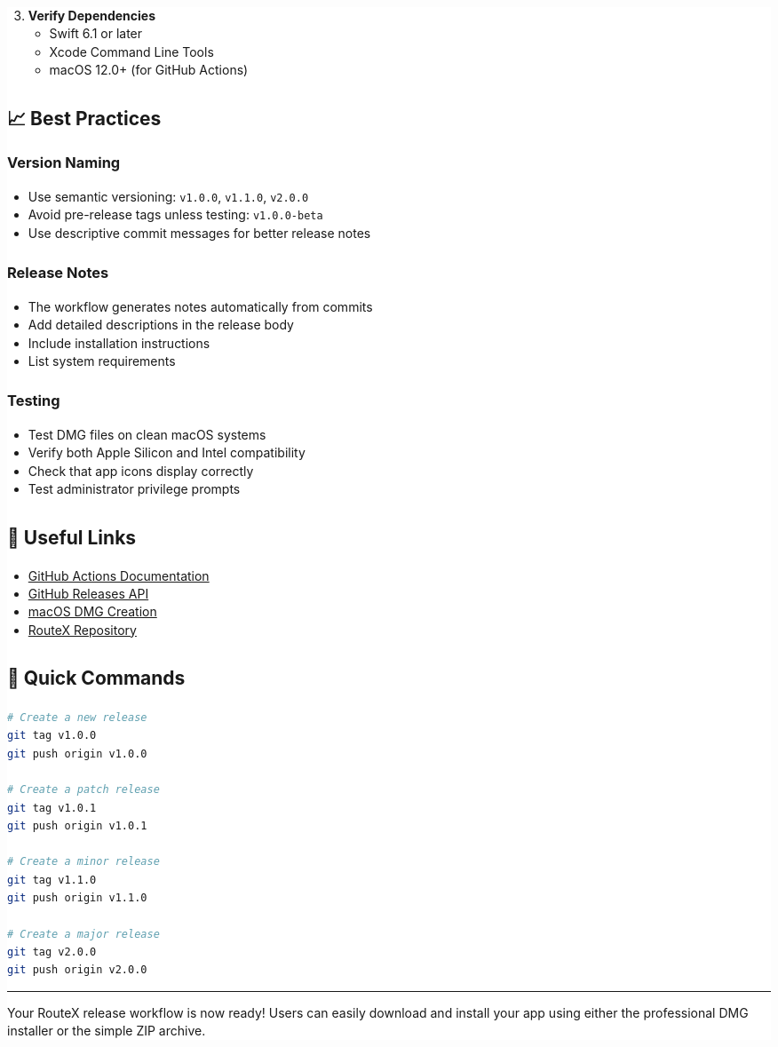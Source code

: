 3. **Verify Dependencies**
   - Swift 6.1 or later
   - Xcode Command Line Tools
   - macOS 12.0+ (for GitHub Actions)

## 📈 Best Practices

### Version Naming
- Use semantic versioning: `v1.0.0`, `v1.1.0`, `v2.0.0`
- Avoid pre-release tags unless testing: `v1.0.0-beta`
- Use descriptive commit messages for better release notes

### Release Notes
- The workflow generates notes automatically from commits
- Add detailed descriptions in the release body
- Include installation instructions
- List system requirements

### Testing
- Test DMG files on clean macOS systems
- Verify both Apple Silicon and Intel compatibility
- Check that app icons display correctly
- Test administrator privilege prompts

## 🔗 Useful Links

- [GitHub Actions Documentation](https://docs.github.com/en/actions)
- [GitHub Releases API](https://docs.github.com/en/rest/releases)
- [macOS DMG Creation](https://developer.apple.com/library/archive/documentation/CoreFoundation/Conceptual/CFBundles/BundleTypes/BundleTypes.html)
- [RouteX Repository](https://github.com/awgh/routex)

## 🎯 Quick Commands

```bash
# Create a new release
git tag v1.0.0
git push origin v1.0.0

# Create a patch release
git tag v1.0.1
git push origin v1.0.1

# Create a minor release
git tag v1.1.0
git push origin v1.1.0

# Create a major release
git tag v2.0.0
git push origin v2.0.0
```

---

Your RouteX release workflow is now ready! Users can easily download and install your app using either the professional DMG installer or the simple ZIP archive. 